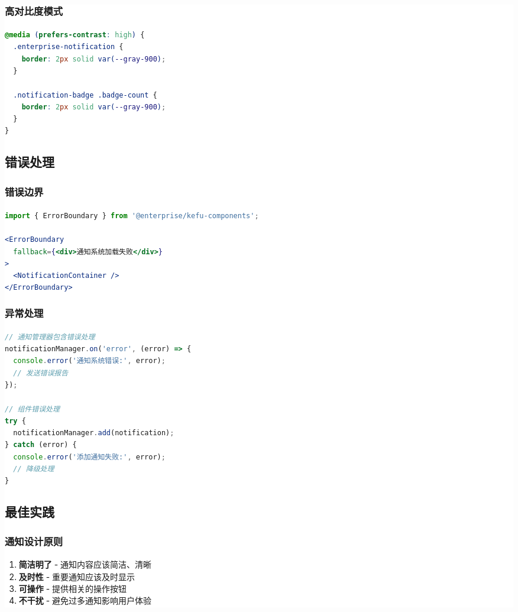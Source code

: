 ### 高对比度模式

```css
@media (prefers-contrast: high) {
  .enterprise-notification {
    border: 2px solid var(--gray-900);
  }
  
  .notification-badge .badge-count {
    border: 2px solid var(--gray-900);
  }
}
```

## 错误处理

### 错误边界

```jsx
import { ErrorBoundary } from '@enterprise/kefu-components';

<ErrorBoundary 
  fallback={<div>通知系统加载失败</div>}
>
  <NotificationContainer />
</ErrorBoundary>
```

### 异常处理

```jsx
// 通知管理器包含错误处理
notificationManager.on('error', (error) => {
  console.error('通知系统错误:', error);
  // 发送错误报告
});

// 组件错误处理
try {
  notificationManager.add(notification);
} catch (error) {
  console.error('添加通知失败:', error);
  // 降级处理
}
```

## 最佳实践

### 通知设计原则

1. **简洁明了** - 通知内容应该简洁、清晰
2. **及时性** - 重要通知应该及时显示
3. **可操作** - 提供相关的操作按钮
4. **不干扰** - 避免过多通知影响用户体验
